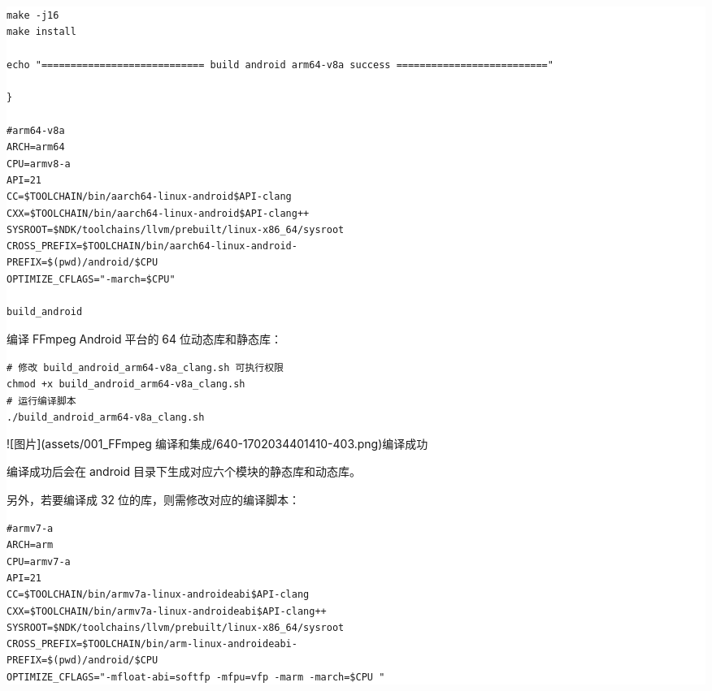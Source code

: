 ```
make -j16
make install

echo "============================ build android arm64-v8a success =========================="

}

#arm64-v8a
ARCH=arm64
CPU=armv8-a
API=21
CC=$TOOLCHAIN/bin/aarch64-linux-android$API-clang
CXX=$TOOLCHAIN/bin/aarch64-linux-android$API-clang++
SYSROOT=$NDK/toolchains/llvm/prebuilt/linux-x86_64/sysroot
CROSS_PREFIX=$TOOLCHAIN/bin/aarch64-linux-android-
PREFIX=$(pwd)/android/$CPU
OPTIMIZE_CFLAGS="-march=$CPU"

build_android
```



编译 FFmpeg Android 平台的 64 位动态库和静态库：



```
# 修改 build_android_arm64-v8a_clang.sh 可执行权限
chmod +x build_android_arm64-v8a_clang.sh
# 运行编译脚本
./build_android_arm64-v8a_clang.sh
```



![图片](assets/001_FFmpeg 编译和集成/640-1702034401410-403.png)编译成功

编译成功后会在 android 目录下生成对应六个模块的静态库和动态库。



另外，若要编译成 32 位的库，则需修改对应的编译脚本：



```
#armv7-a
ARCH=arm
CPU=armv7-a
API=21
CC=$TOOLCHAIN/bin/armv7a-linux-androideabi$API-clang
CXX=$TOOLCHAIN/bin/armv7a-linux-androideabi$API-clang++
SYSROOT=$NDK/toolchains/llvm/prebuilt/linux-x86_64/sysroot
CROSS_PREFIX=$TOOLCHAIN/bin/arm-linux-androideabi-
PREFIX=$(pwd)/android/$CPU
OPTIMIZE_CFLAGS="-mfloat-abi=softfp -mfpu=vfp -marm -march=$CPU "
```
